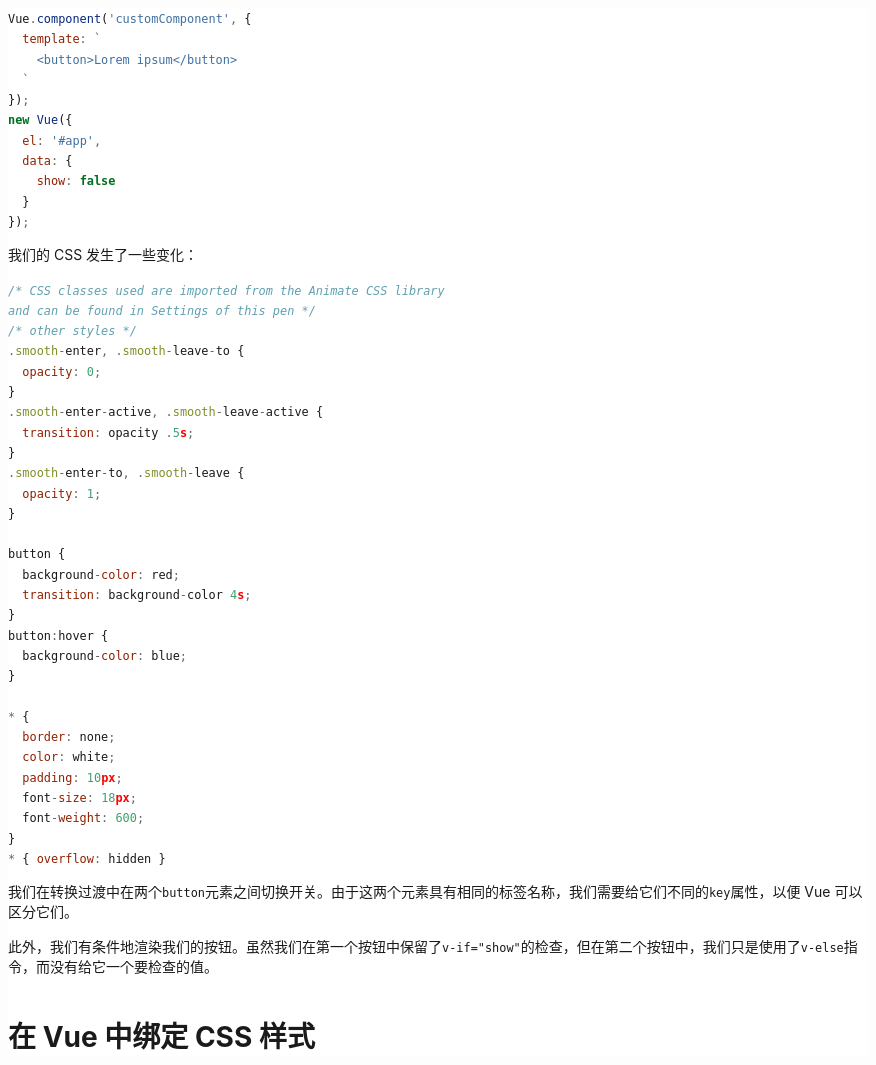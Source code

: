 ```js
Vue.component('customComponent', {
  template: `
    <button>Lorem ipsum</button>
  `
});
new Vue({
  el: '#app',
  data: {
    show: false
  }
});
```

我们的 CSS 发生了一些变化：

```js
/* CSS classes used are imported from the Animate CSS library
and can be found in Settings of this pen */
/* other styles */
.smooth-enter, .smooth-leave-to {
  opacity: 0;
}
.smooth-enter-active, .smooth-leave-active {
  transition: opacity .5s;
}
.smooth-enter-to, .smooth-leave {
  opacity: 1;
}

button {
  background-color: red;
  transition: background-color 4s;
}
button:hover {
  background-color: blue;
}

* {
  border: none;
  color: white;
  padding: 10px;
  font-size: 18px;
  font-weight: 600;
}
* { overflow: hidden }
```

我们在转换过渡中在两个`button`元素之间切换开关。由于这两个元素具有相同的标签名称，我们需要给它们不同的`key`属性，以便 Vue 可以区分它们。

此外，我们有条件地渲染我们的按钮。虽然我们在第一个按钮中保留了`v-if="show"`的检查，但在第二个按钮中，我们只是使用了`v-else`指令，而没有给它一个要检查的值。

# 在 Vue 中绑定 CSS 样式
